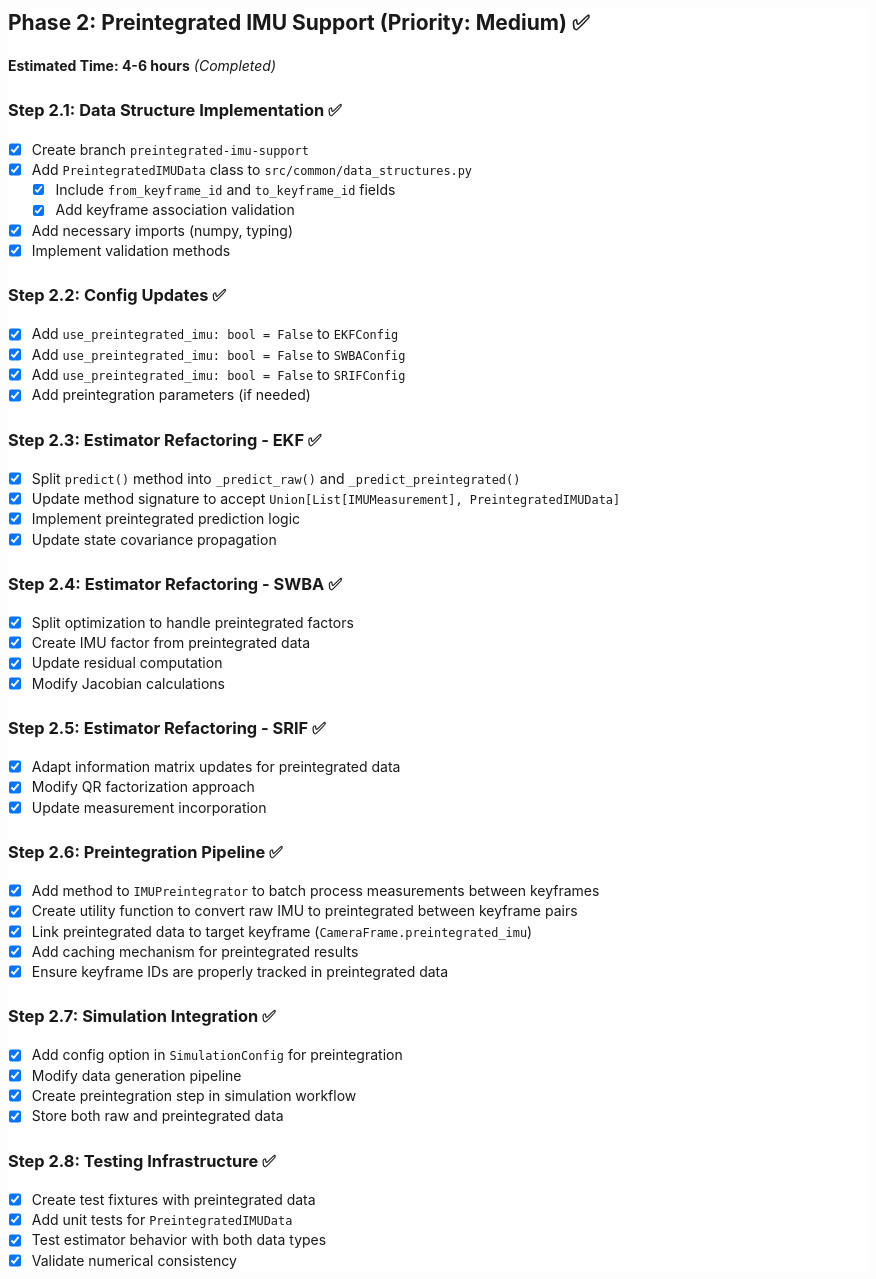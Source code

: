 
## Phase 2: Preintegrated IMU Support (Priority: Medium) ✅
**Estimated Time: 4-6 hours** *(Completed)*

### Step 2.1: Data Structure Implementation ✅
- [x] Create branch `preintegrated-imu-support`
- [x] Add `PreintegratedIMUData` class to `src/common/data_structures.py`
  - [x] Include `from_keyframe_id` and `to_keyframe_id` fields
  - [x] Add keyframe association validation
- [x] Add necessary imports (numpy, typing)
- [x] Implement validation methods

### Step 2.2: Config Updates ✅
- [x] Add `use_preintegrated_imu: bool = False` to `EKFConfig`
- [x] Add `use_preintegrated_imu: bool = False` to `SWBAConfig`
- [x] Add `use_preintegrated_imu: bool = False` to `SRIFConfig`
- [x] Add preintegration parameters (if needed)

### Step 2.3: Estimator Refactoring - EKF ✅
- [x] Split `predict()` method into `_predict_raw()` and `_predict_preintegrated()`
- [x] Update method signature to accept `Union[List[IMUMeasurement], PreintegratedIMUData]`
- [x] Implement preintegrated prediction logic
- [x] Update state covariance propagation

### Step 2.4: Estimator Refactoring - SWBA ✅
- [x] Split optimization to handle preintegrated factors
- [x] Create IMU factor from preintegrated data
- [x] Update residual computation
- [x] Modify Jacobian calculations

### Step 2.5: Estimator Refactoring - SRIF ✅
- [x] Adapt information matrix updates for preintegrated data
- [x] Modify QR factorization approach
- [x] Update measurement incorporation

### Step 2.6: Preintegration Pipeline ✅
- [x] Add method to `IMUPreintegrator` to batch process measurements between keyframes
- [x] Create utility function to convert raw IMU to preintegrated between keyframe pairs
- [x] Link preintegrated data to target keyframe (`CameraFrame.preintegrated_imu`)
- [x] Add caching mechanism for preintegrated results
- [x] Ensure keyframe IDs are properly tracked in preintegrated data

### Step 2.7: Simulation Integration ✅
- [x] Add config option in `SimulationConfig` for preintegration
- [x] Modify data generation pipeline
- [x] Create preintegration step in simulation workflow
- [x] Store both raw and preintegrated data

### Step 2.8: Testing Infrastructure ✅
- [x] Create test fixtures with preintegrated data
- [x] Add unit tests for `PreintegratedIMUData`
- [x] Test estimator behavior with both data types
- [x] Validate numerical consistency
